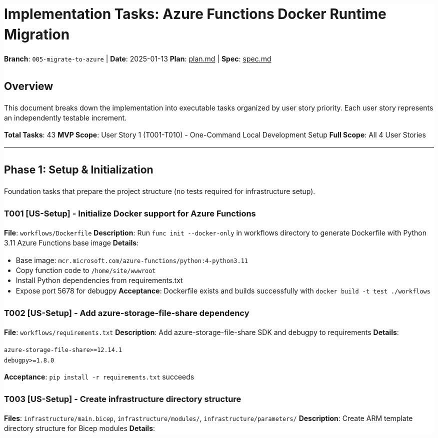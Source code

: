 # Implementation Tasks: Azure Functions Docker Runtime Migration

**Branch**: `005-migrate-to-azure` | **Date**: 2025-01-13
**Plan**: [plan.md](./plan.md) | **Spec**: [spec.md](./spec.md)

## Overview

This document breaks down the implementation into executable tasks organized by user story priority. Each user story represents an independently testable increment.

**Total Tasks**: 43
**MVP Scope**: User Story 1 (T001-T010) - One-Command Local Development Setup
**Full Scope**: All 4 User Stories

---

## Phase 1: Setup & Initialization

Foundation tasks that prepare the project structure (no tests required for infrastructure setup).

### T001 [US-Setup] - Initialize Docker support for Azure Functions

**File**: `workflows/Dockerfile`
**Description**: Run `func init --docker-only` in workflows directory to generate Dockerfile with Python 3.11 Azure Functions base image
**Details**:

-   Base image: `mcr.microsoft.com/azure-functions/python:4-python3.11`
-   Copy function code to `/home/site/wwwroot`
-   Install Python dependencies from requirements.txt
-   Expose port 5678 for debugpy
    **Acceptance**: Dockerfile exists and builds successfully with `docker build -t test ./workflows`

### T002 [US-Setup] - Add azure-storage-file-share dependency

**File**: `workflows/requirements.txt`
**Description**: Add azure-storage-file-share SDK and debugpy to requirements
**Details**:

```
azure-storage-file-share>=12.14.1
debugpy>=1.8.0
```

**Acceptance**: `pip install -r requirements.txt` succeeds

### T003 [US-Setup] - Create infrastructure directory structure

**Files**: `infrastructure/main.bicep`, `infrastructure/modules/`, `infrastructure/parameters/`
**Description**: Create ARM template directory structure for Bicep modules
**Details**:
